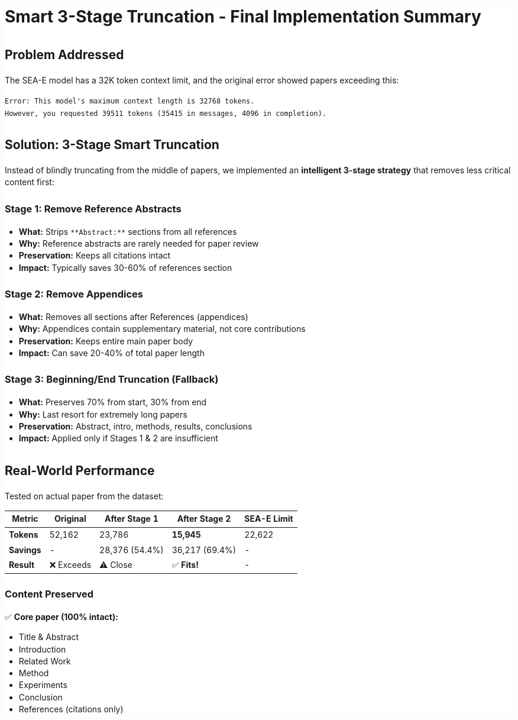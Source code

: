 # Smart 3-Stage Truncation - Final Implementation Summary

## Problem Addressed

The SEA-E model has a 32K token context limit, and the original error showed papers exceeding this:
```
Error: This model's maximum context length is 32768 tokens. 
However, you requested 39511 tokens (35415 in messages, 4096 in completion).
```

## Solution: 3-Stage Smart Truncation

Instead of blindly truncating from the middle of papers, we implemented an **intelligent 3-stage strategy** that removes less critical content first:

### Stage 1: Remove Reference Abstracts
- **What:** Strips `**Abstract:**` sections from all references
- **Why:** Reference abstracts are rarely needed for paper review
- **Preservation:** Keeps all citations intact
- **Impact:** Typically saves 30-60% of references section

### Stage 2: Remove Appendices  
- **What:** Removes all sections after References (appendices)
- **Why:** Appendices contain supplementary material, not core contributions
- **Preservation:** Keeps entire main paper body
- **Impact:** Can save 20-40% of total paper length

### Stage 3: Beginning/End Truncation (Fallback)
- **What:** Preserves 70% from start, 30% from end
- **Why:** Last resort for extremely long papers
- **Preservation:** Abstract, intro, methods, results, conclusions
- **Impact:** Applied only if Stages 1 & 2 are insufficient

## Real-World Performance

Tested on actual paper from the dataset:

| Metric | Original | After Stage 1 | After Stage 2 | SEA-E Limit |
|--------|----------|---------------|---------------|-------------|
| **Tokens** | 52,162 | 23,786 | **15,945** | 22,622 |
| **Savings** | - | 28,376 (54.4%) | 36,217 (69.4%) | - |
| **Result** | ❌ Exceeds | ⚠️ Close | ✅ **Fits!** | - |

### Content Preserved

✅ **Core paper (100% intact):**
- Title & Abstract
- Introduction
- Related Work
- Method
- Experiments
- Conclusion
- References (citations only)
